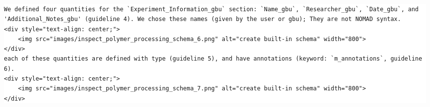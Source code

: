     We defined four quantities for the `Experiment_Information_gbu` section: `Name_gbu`, `Researcher_gbu`, `Date_gbu`, and 'Additional_Notes_gbu' (guideline 4). We chose these names (given by the user or gbu); They are not NOMAD syntax.
    <div style="text-align: center;">
        <img src="images/inspect_polymer_processing_schema_6.png" alt="create built-in schema" width="800">
    </div>
    each of these quantities are defined with type (guideline 5), and have annotations (keyword: `m_annotations`, guideline 6).
    <div style="text-align: center;">
        <img src="images/inspect_polymer_processing_schema_7.png" alt="create built-in schema" width="800">
    </div>